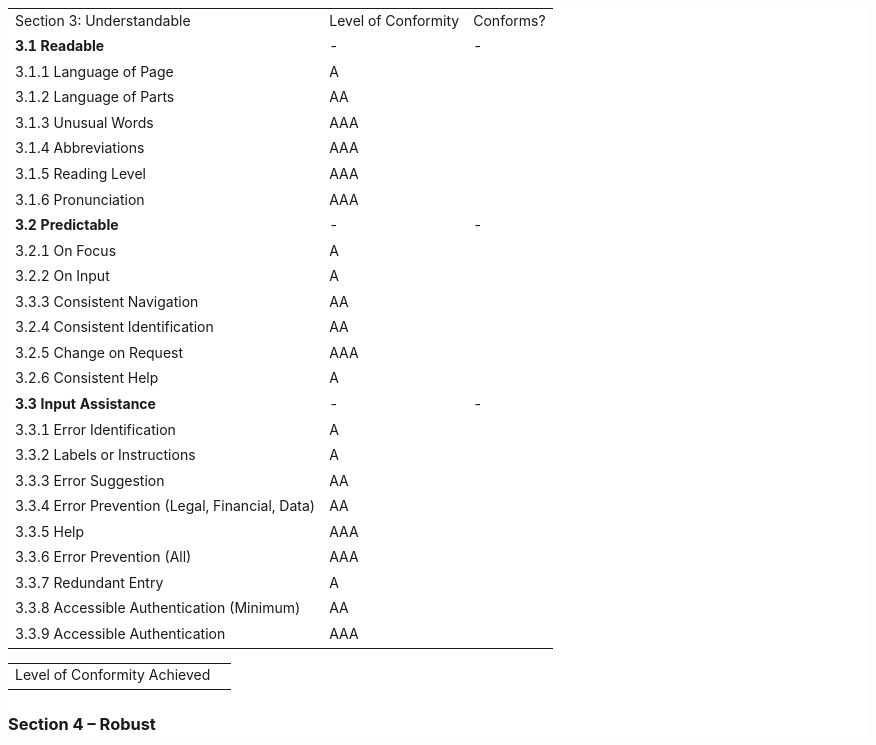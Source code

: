 |  |  |  |
|----|----|----|
| Section 3: Understandable | Level of Conformity | Conforms? |
| **3.1 Readable** | \- | \- |
| 3.1.1 Language of Page | A |  |
| 3.1.2 Language of Parts | AA |  |
| 3.1.3 Unusual Words | AAA |  |
| 3.1.4 Abbreviations | AAA |  |
| 3.1.5 Reading Level | AAA |  |
| 3.1.6 Pronunciation | AAA |  |
| **3.2 Predictable** | - | - |
| 3.2.1 On Focus | A |  |
| 3.2.2 On Input | A |  |
| 3.3.3 Consistent Navigation | AA |  |
| 3.2.4 Consistent Identification | AA |  |
| 3.2.5 Change on Request | AAA |  |
| 3.2.6 Consistent Help | A |  |
| **3.3 Input Assistance** | - | - |
| 3.3.1 Error Identification | A |  |
| 3.3.2 Labels or Instructions | A |  |
| 3.3.3 Error Suggestion | AA |  |
| 3.3.4 Error Prevention (Legal, Financial, Data) | AA |  |
| 3.3.5 Help | AAA |  |
| 3.3.6 Error Prevention (All) | AAA |  |
| 3.3.7 Redundant Entry | A |  |
| 3.3.8 Accessible Authentication (Minimum) | AA |  |
| 3.3.9 Accessible Authentication | AAA |  |

|                              |      |
| ---------------------------- | ---- |
| Level of Conformity Achieved |      |

### Section 4 – Robust
